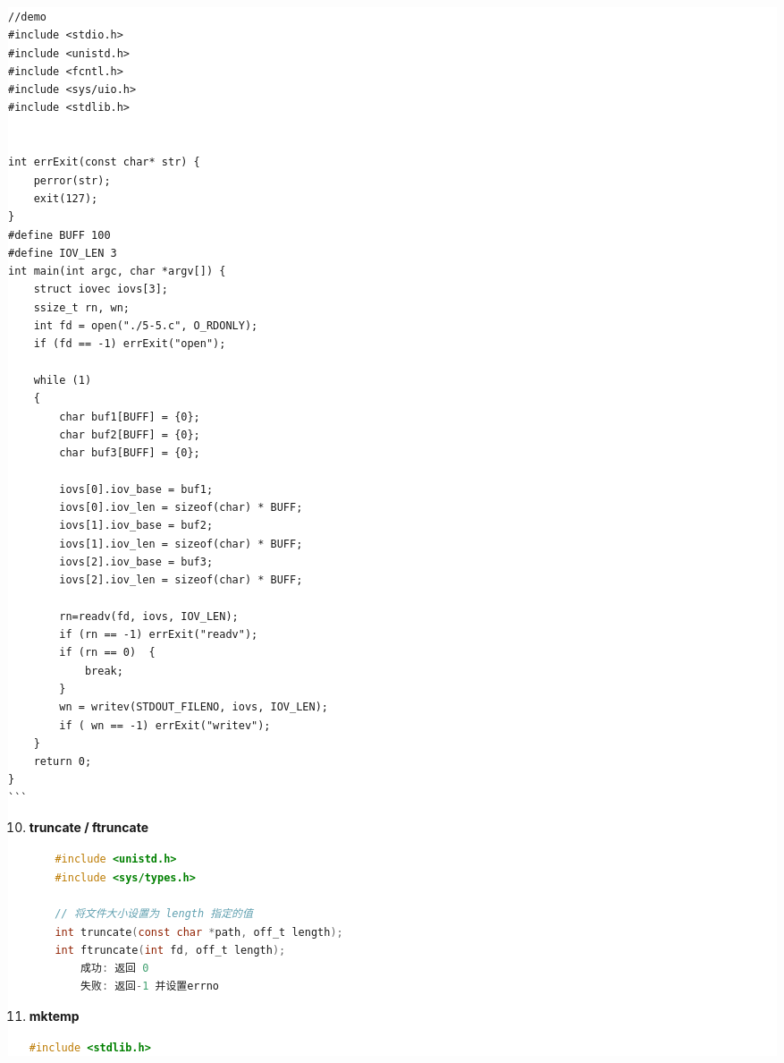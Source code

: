 
    //demo
    #include <stdio.h>
    #include <unistd.h>
    #include <fcntl.h>
    #include <sys/uio.h>
    #include <stdlib.h>


    int errExit(const char* str) {
        perror(str);
        exit(127);
    }
    #define BUFF 100
    #define IOV_LEN 3
    int main(int argc, char *argv[]) {
        struct iovec iovs[3];
        ssize_t rn, wn;
        int fd = open("./5-5.c", O_RDONLY);
        if (fd == -1) errExit("open");

        while (1)
        {   
            char buf1[BUFF] = {0};
            char buf2[BUFF] = {0};
            char buf3[BUFF] = {0};

            iovs[0].iov_base = buf1;
            iovs[0].iov_len = sizeof(char) * BUFF;
            iovs[1].iov_base = buf2;
            iovs[1].iov_len = sizeof(char) * BUFF;
            iovs[2].iov_base = buf3;
            iovs[2].iov_len = sizeof(char) * BUFF;
            
            rn=readv(fd, iovs, IOV_LEN);
            if (rn == -1) errExit("readv");
            if (rn == 0)  {
                break;
            }
            wn = writev(STDOUT_FILENO, iovs, IOV_LEN);
            if ( wn == -1) errExit("writev");
        }
        return 0;
    }
    ```
10. **truncate / ftruncate**
    ```c
        #include <unistd.h>
        #include <sys/types.h>

        // 将文件大小设置为 length 指定的值
        int truncate(const char *path, off_t length);
        int ftruncate(int fd, off_t length);
            成功: 返回 0
            失败: 返回-1 并设置errno
    ```
11. **mktemp**
    ```c
    #include <stdlib.h>
    